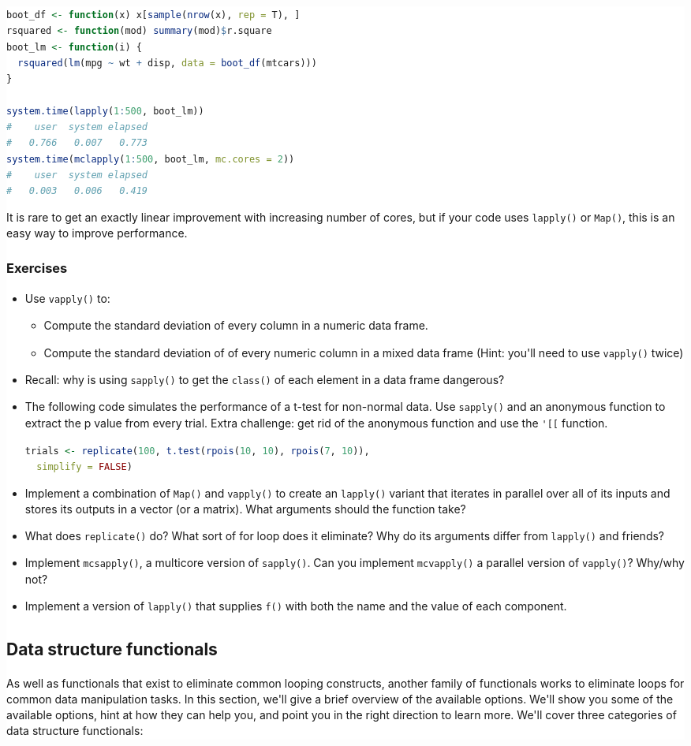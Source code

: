 ```r
boot_df <- function(x) x[sample(nrow(x), rep = T), ]
rsquared <- function(mod) summary(mod)$r.square
boot_lm <- function(i) {
  rsquared(lm(mpg ~ wt + disp, data = boot_df(mtcars)))
}

system.time(lapply(1:500, boot_lm))
#    user  system elapsed 
#   0.766   0.007   0.773
system.time(mclapply(1:500, boot_lm, mc.cores = 2))
#    user  system elapsed 
#   0.003   0.006   0.419
```


It is rare to get an exactly linear improvement with increasing number of cores, but if your code uses `lapply()` or `Map()`, this is an easy way to improve performance.

### Exercises

* Use `vapply()` to:

  * Compute the standard deviation of every column in a numeric data frame.
  
  * Compute the standard deviation of of every numeric column in a mixed data frame (Hint: you'll need to use `vapply()` twice)

* Recall: why is using `sapply()` to get the `class()` of each element in a data frame dangerous?

* The following code simulates the performance of a t-test for non-normal data. Use `sapply()` and an anonymous function to extract the p value from every trial. Extra challenge: get rid of the anonymous function and use the `'[[` function.  

    
    ```r
    trials <- replicate(100, t.test(rpois(10, 10), rpois(7, 10)), 
      simplify = FALSE)
    ```


* Implement a combination of `Map()` and `vapply()` to create an `lapply()` variant that iterates in parallel over all of its inputs and stores its outputs in a vector (or a matrix).  What arguments should the function take?

* What does `replicate()` do? What sort of for loop does it eliminate? Why do its arguments differ from `lapply()` and friends?

* Implement `mcsapply()`, a multicore version of `sapply()`.  Can you implement `mcvapply()` a parallel version of `vapply()`? Why/why not?

* Implement a version of `lapply()` that supplies `f()` with both the name and the value of each component.

## Data structure functionals

As well as functionals that exist to eliminate common looping constructs, another family of functionals works to eliminate loops for common data manipulation tasks. In this section, we'll give a brief overview of the available options. We'll show you some of the available options, hint at how they can help you, and point you in the right direction to learn more. We'll cover three categories of data structure functionals:
